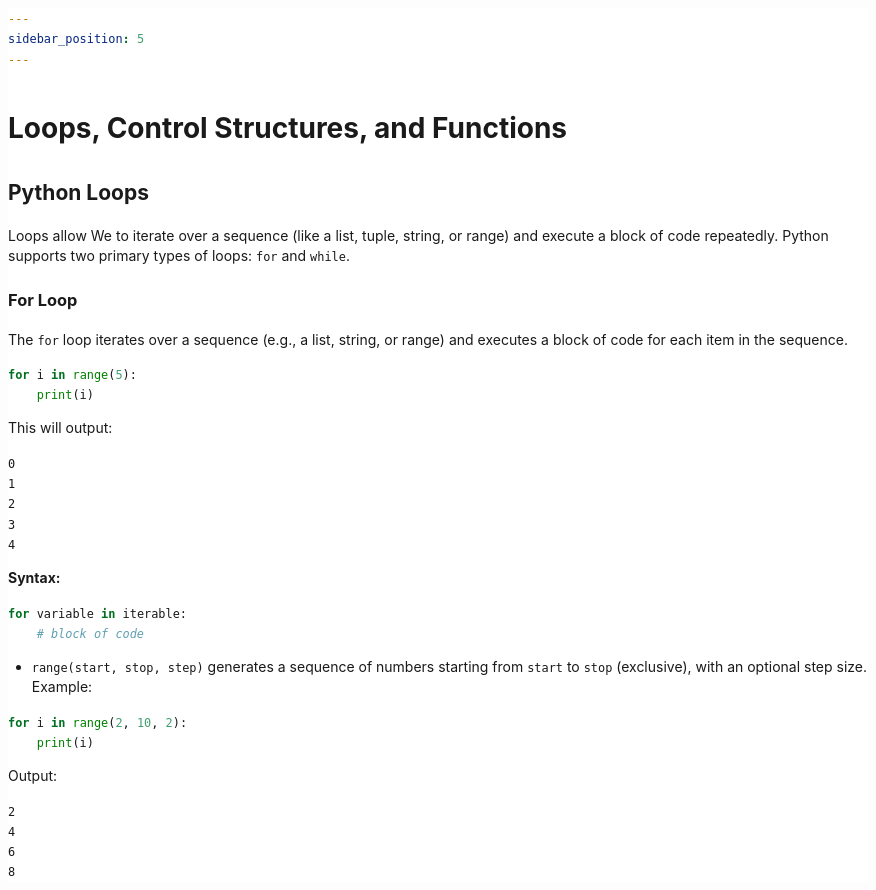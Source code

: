 ```yaml
---
sidebar_position: 5
---
```


# Loops, Control Structures, and Functions

## Python Loops

Loops allow We to iterate over a sequence (like a list, tuple, string, or range) and execute a block of code repeatedly. Python supports two primary types of loops: `for` and `while`.

### For Loop

The `for` loop iterates over a sequence (e.g., a list, string, or range) and executes a block of code for each item in the sequence.

```python
for i in range(5):
    print(i)
```

This will output:

```
0
1
2
3
4
```

**Syntax:**

```python
for variable in iterable:
    # block of code
```

- `range(start, stop, step)` generates a sequence of numbers starting from `start` to `stop` (exclusive), with an optional step size.  
  Example:

```python
for i in range(2, 10, 2):
    print(i)
```

Output:

```
2
4
6
8
```
